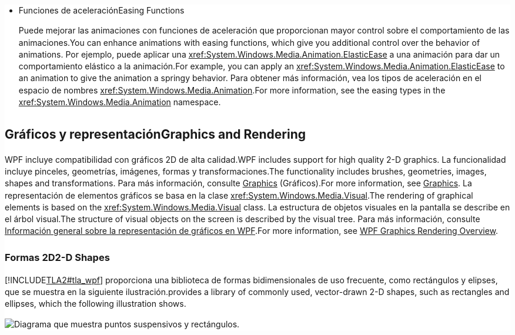 - <span data-ttu-id="11642-121">Funciones de aceleración</span><span class="sxs-lookup"><span data-stu-id="11642-121">Easing Functions</span></span>

  <span data-ttu-id="11642-122">Puede mejorar las animaciones con funciones de aceleración que proporcionan mayor control sobre el comportamiento de las animaciones.</span><span class="sxs-lookup"><span data-stu-id="11642-122">You can enhance animations with easing functions, which give you additional control over the behavior of animations.</span></span> <span data-ttu-id="11642-123">Por ejemplo, puede aplicar una <xref:System.Windows.Media.Animation.ElasticEase> a una animación para dar un comportamiento elástico a la animación.</span><span class="sxs-lookup"><span data-stu-id="11642-123">For example, you can apply an <xref:System.Windows.Media.Animation.ElasticEase> to an animation to give the animation a springy behavior.</span></span> <span data-ttu-id="11642-124">Para obtener más información, vea los tipos de aceleración en el espacio de nombres <xref:System.Windows.Media.Animation>.</span><span class="sxs-lookup"><span data-stu-id="11642-124">For more information, see the easing types in the <xref:System.Windows.Media.Animation> namespace.</span></span>

<a name="graphics_and_rendering"></a>

## <a name="graphics-and-rendering"></a><span data-ttu-id="11642-125">Gráficos y representación</span><span class="sxs-lookup"><span data-stu-id="11642-125">Graphics and Rendering</span></span>

<span data-ttu-id="11642-126">WPF incluye compatibilidad con gráficos 2D de alta calidad.</span><span class="sxs-lookup"><span data-stu-id="11642-126">WPF includes support for high quality 2-D graphics.</span></span> <span data-ttu-id="11642-127">La funcionalidad incluye pinceles, geometrías, imágenes, formas y transformaciones.</span><span class="sxs-lookup"><span data-stu-id="11642-127">The functionality includes brushes, geometries, images, shapes and transformations.</span></span> <span data-ttu-id="11642-128">Para más información, consulte [Graphics](graphics.md) (Gráficos).</span><span class="sxs-lookup"><span data-stu-id="11642-128">For more information, see [Graphics](graphics.md).</span></span> <span data-ttu-id="11642-129">La representación de elementos gráficos se basa en la clase <xref:System.Windows.Media.Visual>.</span><span class="sxs-lookup"><span data-stu-id="11642-129">The rendering of graphical elements is based on the <xref:System.Windows.Media.Visual> class.</span></span> <span data-ttu-id="11642-130">La estructura de objetos visuales en la pantalla se describe en el árbol visual.</span><span class="sxs-lookup"><span data-stu-id="11642-130">The structure of visual objects on the screen is described by the visual tree.</span></span> <span data-ttu-id="11642-131">Para más información, consulte [Información general sobre la representación de gráficos en WPF](wpf-graphics-rendering-overview.md).</span><span class="sxs-lookup"><span data-stu-id="11642-131">For more information, see [WPF Graphics Rendering Overview](wpf-graphics-rendering-overview.md).</span></span>

### <a name="2-d-shapes"></a><span data-ttu-id="11642-132">Formas 2D</span><span class="sxs-lookup"><span data-stu-id="11642-132">2-D Shapes</span></span>

[!INCLUDE[TLA2#tla_wpf](../../../../includes/tla2sharptla-wpf-md.md)] <span data-ttu-id="11642-133">proporciona una biblioteca de formas bidimensionales de uso frecuente, como rectángulos y elipses, que se muestra en la siguiente ilustración.</span><span class="sxs-lookup"><span data-stu-id="11642-133">provides a library of commonly used, vector-drawn 2-D shapes, such as rectangles and ellipses, which the following illustration shows.</span></span>

![Diagrama que muestra puntos suspensivos y rectángulos.](./media/index/two-deminsional-shapes-ellipses-rectangles.png)

